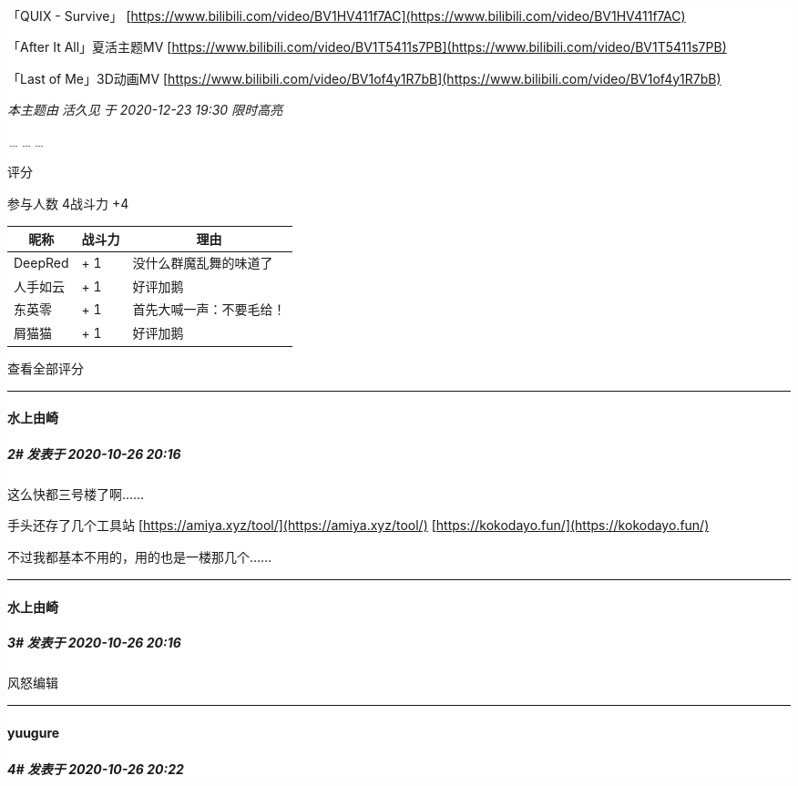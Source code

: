 「QUIX - Survive」 [https://www.bilibili.com/video/BV1HV411f7AC](https://www.bilibili.com/video/BV1HV411f7AC)

「After It All」夏活主题MV [https://www.bilibili.com/video/BV1T5411s7PB](https://www.bilibili.com/video/BV1T5411s7PB)

「Last of Me」3D动画MV [https://www.bilibili.com/video/BV1of4y1R7bB](https://www.bilibili.com/video/BV1of4y1R7bB)


 *本主题由 活久见 于 2020-12-23 19:30 限时高亮* 


﹍﹍﹍

评分


 参与人数 4战斗力 +4

|昵称|战斗力|理由|
|----|---|---|
| DeepRed| + 1|没什么群魔乱舞的味道了|
| 人手如云| + 1|好评加鹅|
| 东英零| + 1|首先大喊一声：不要毛给！|
| 屑猫猫| + 1|好评加鹅|


查看全部评分


*****

####  水上由崎  
##### 2#       发表于 2020-10-26 20:16


这么快都三号楼了啊……

手头还存了几个工具站
[https://amiya.xyz/tool/](https://amiya.xyz/tool/)
[https://kokodayo.fun/](https://kokodayo.fun/)

不过我都基本不用的，用的也是一楼那几个……


*****

####  水上由崎  
##### 3#       发表于 2020-10-26 20:16


风怒编辑


*****

####  yuugure  
##### 4#       发表于 2020-10-26 20:22
